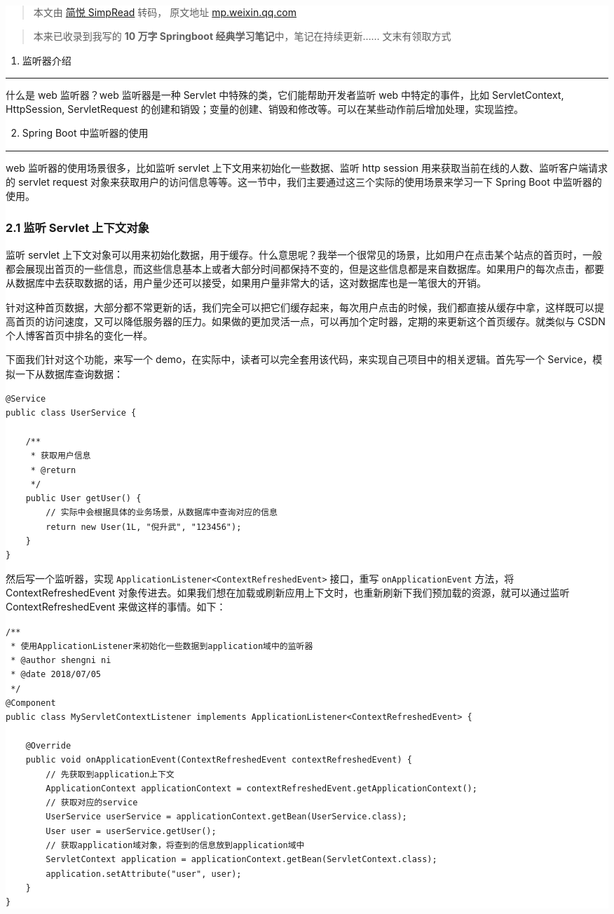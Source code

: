 > 本文由 [简悦 SimpRead](http://ksria.com/simpread/) 转码， 原文地址 [mp.weixin.qq.com](https://mp.weixin.qq.com/s/b6rsN645uuFUEysxE78SaQ)

> 本来已收录到我写的 **10 万字 Springboot 经典学习笔记**中，笔记在持续更新…… 文末有领取方式

1. 监听器介绍
--------

什么是 web 监听器？web 监听器是一种 Servlet 中特殊的类，它们能帮助开发者监听 web 中特定的事件，比如 ServletContext, HttpSession, ServletRequest 的创建和销毁；变量的创建、销毁和修改等。可以在某些动作前后增加处理，实现监控。

2. Spring Boot 中监听器的使用
----------------------

web 监听器的使用场景很多，比如监听 servlet 上下文用来初始化一些数据、监听 http session 用来获取当前在线的人数、监听客户端请求的 servlet request 对象来获取用户的访问信息等等。这一节中，我们主要通过这三个实际的使用场景来学习一下 Spring Boot 中监听器的使用。

### 2.1 监听 Servlet 上下文对象

监听 servlet 上下文对象可以用来初始化数据，用于缓存。什么意思呢？我举一个很常见的场景，比如用户在点击某个站点的首页时，一般都会展现出首页的一些信息，而这些信息基本上或者大部分时间都保持不变的，但是这些信息都是来自数据库。如果用户的每次点击，都要从数据库中去获取数据的话，用户量少还可以接受，如果用户量非常大的话，这对数据库也是一笔很大的开销。

针对这种首页数据，大部分都不常更新的话，我们完全可以把它们缓存起来，每次用户点击的时候，我们都直接从缓存中拿，这样既可以提高首页的访问速度，又可以降低服务器的压力。如果做的更加灵活一点，可以再加个定时器，定期的来更新这个首页缓存。就类似与 CSDN 个人博客首页中排名的变化一样。

下面我们针对这个功能，来写一个 demo，在实际中，读者可以完全套用该代码，来实现自己项目中的相关逻辑。首先写一个 Service，模拟一下从数据库查询数据：

```
@Service
public class UserService {

    /**
     * 获取用户信息
     * @return
     */
    public User getUser() {
        // 实际中会根据具体的业务场景，从数据库中查询对应的信息
        return new User(1L, "倪升武", "123456");
    }
}
```

然后写一个监听器，实现 `ApplicationListener<ContextRefreshedEvent>` 接口，重写 `onApplicationEvent` 方法，将 ContextRefreshedEvent 对象传进去。如果我们想在加载或刷新应用上下文时，也重新刷新下我们预加载的资源，就可以通过监听 ContextRefreshedEvent 来做这样的事情。如下：

```
/**
 * 使用ApplicationListener来初始化一些数据到application域中的监听器
 * @author shengni ni
 * @date 2018/07/05
 */
@Component
public class MyServletContextListener implements ApplicationListener<ContextRefreshedEvent> {

    @Override
    public void onApplicationEvent(ContextRefreshedEvent contextRefreshedEvent) {
        // 先获取到application上下文
        ApplicationContext applicationContext = contextRefreshedEvent.getApplicationContext();
        // 获取对应的service
        UserService userService = applicationContext.getBean(UserService.class);
        User user = userService.getUser();
        // 获取application域对象，将查到的信息放到application域中
        ServletContext application = applicationContext.getBean(ServletContext.class);
        application.setAttribute("user", user);
    }
}
```

